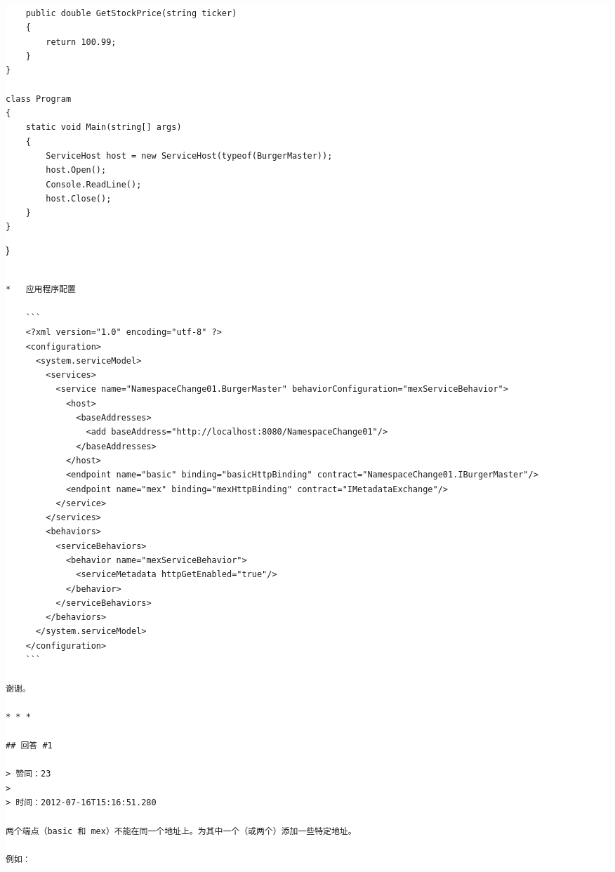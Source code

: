         public double GetStockPrice(string ticker)
        {
            return 100.99;
        }
    }

    class Program
    {
        static void Main(string[] args)
        {
            ServiceHost host = new ServiceHost(typeof(BurgerMaster));
            host.Open();
            Console.ReadLine();
            host.Close();
        }
    }
} 
```

*   应用程序配置

    ```
    <?xml version="1.0" encoding="utf-8" ?>
    <configuration>
      <system.serviceModel>
        <services>
          <service name="NamespaceChange01.BurgerMaster" behaviorConfiguration="mexServiceBehavior">
            <host>
              <baseAddresses>
                <add baseAddress="http://localhost:8080/NamespaceChange01"/>
              </baseAddresses>
            </host>
            <endpoint name="basic" binding="basicHttpBinding" contract="NamespaceChange01.IBurgerMaster"/>
            <endpoint name="mex" binding="mexHttpBinding" contract="IMetadataExchange"/>
          </service>
        </services>
        <behaviors>
          <serviceBehaviors>
            <behavior name="mexServiceBehavior">
              <serviceMetadata httpGetEnabled="true"/>
            </behavior>
          </serviceBehaviors>
        </behaviors>
      </system.serviceModel>
    </configuration> 
    ```

谢谢。

* * *

## 回答 #1

> 赞同：23
> 
> 时间：2012-07-16T15:16:51.280

两个端点（basic 和 mex）不能在同一个地址上。为其中一个（或两个）添加一些特定地址。

例如：

```